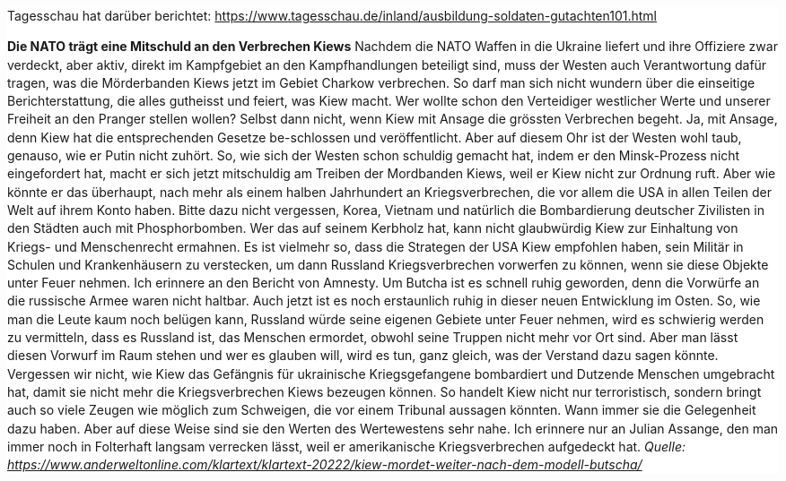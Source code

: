 Tagesschau hat darüber berichtet: https://www.tagesschau.de/inland/ausbildung-soldaten-gutachten101.html

**Die NATO trägt eine Mitschuld an den Verbrechen Kiews**
Nachdem die NATO Waffen in die Ukraine liefert und ihre Offiziere zwar verdeckt, aber aktiv, direkt im
Kampfgebiet an den Kampfhandlungen beteiligt sind, muss der Westen auch Verantwortung dafür tragen,
was die Mörderbanden Kiews jetzt im Gebiet Charkow verbrechen. So darf man sich nicht wundern über
die einseitige Berichterstattung, die alles gutheisst und feiert, was Kiew macht. Wer wollte schon den Verteidiger westlicher Werte und unserer Freiheit an den Pranger stellen wollen? Selbst dann nicht, wenn Kiew
mit Ansage die grössten Verbrechen begeht. Ja, mit Ansage, denn Kiew hat die entsprechenden Gesetze
be-schlossen und veröffentlicht. Aber auf diesem Ohr ist der Westen wohl taub, genauso, wie er Putin nicht
zuhört.
So, wie sich der Westen schon schuldig gemacht hat, indem er den Minsk-Prozess nicht eingefordert hat,
macht er sich jetzt mitschuldig am Treiben der Mordbanden Kiews, weil er Kiew nicht zur Ordnung ruft.
Aber wie könnte er das überhaupt, nach mehr als einem halben Jahrhundert an Kriegsverbrechen, die vor
allem die USA in allen Teilen der Welt auf ihrem Konto haben. Bitte dazu nicht vergessen, Korea, Vietnam
und natürlich die Bombardierung deutscher Zivilisten in den Städten auch mit Phosphorbomben. Wer das
auf seinem Kerbholz hat, kann nicht glaubwürdig Kiew zur Einhaltung von Kriegs- und Menschenrecht ermahnen. Es ist vielmehr so, dass die Strategen der USA Kiew empfohlen haben, sein Militär in Schulen und
Krankenhäusern zu verstecken, um dann Russland Kriegsverbrechen vorwerfen zu können, wenn sie diese
Objekte unter Feuer nehmen. Ich erinnere an den Bericht von Amnesty.
Um Butcha ist es schnell ruhig geworden, denn die Vorwürfe an die russische Armee waren nicht haltbar.
Auch jetzt ist es noch erstaunlich ruhig in dieser neuen Entwicklung im Osten. So, wie man die Leute kaum
noch belügen kann, Russland würde seine eigenen Gebiete unter Feuer nehmen, wird es schwierig werden
zu vermitteln, dass es Russland ist, das Menschen ermordet, obwohl seine Truppen nicht mehr vor Ort sind.
Aber man lässt diesen Vorwurf im Raum stehen und wer es glauben will, wird es tun, ganz gleich, was der
Verstand dazu sagen könnte.
Vergessen wir nicht, wie Kiew das Gefängnis für ukrainische Kriegsgefangene bombardiert und Dutzende
Menschen umgebracht hat, damit sie nicht mehr die Kriegsverbrechen Kiews bezeugen können. So handelt
Kiew nicht nur terroristisch, sondern bringt auch so viele Zeugen wie möglich zum Schweigen, die vor einem
Tribunal aussagen könnten. Wann immer sie die Gelegenheit dazu haben. Aber auf diese Weise sind sie
den Werten des Wertewestens sehr nahe. Ich erinnere nur an Julian Assange, den man immer noch in
Folterhaft langsam verrecken lässt, weil er amerikanische Kriegsverbrechen aufgedeckt hat.
_Quelle: https://www.anderweltonline.com/klartext/klartext-20222/kiew-mordet-weiter-nach-dem-modell-butscha/_
